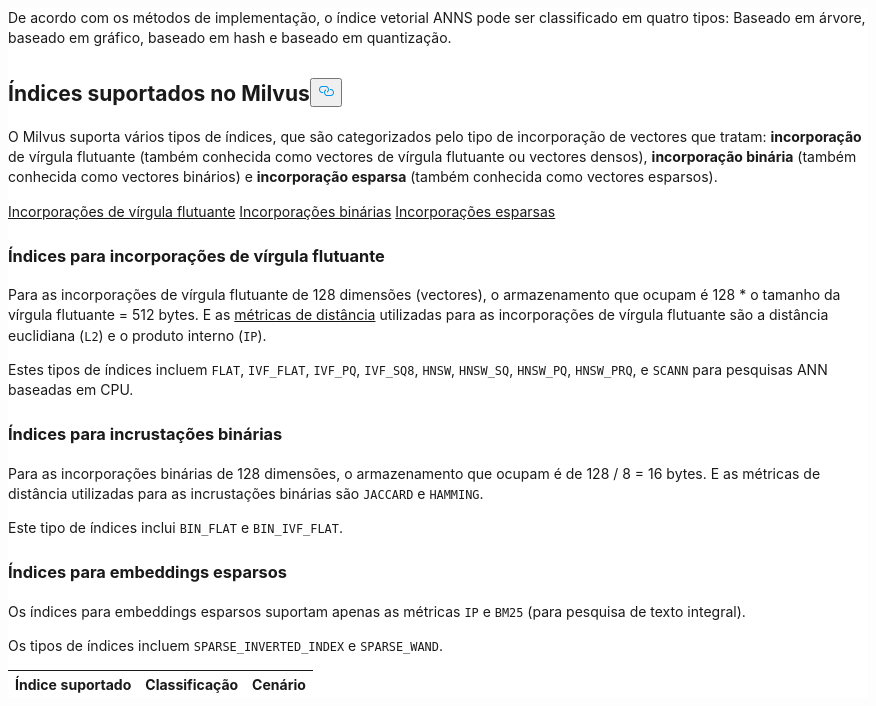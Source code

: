<p>De acordo com os métodos de implementação, o índice vetorial ANNS pode ser classificado em quatro tipos: Baseado em árvore, baseado em gráfico, baseado em hash e baseado em quantização.</p>
<h2 id="Indexes-supported-in-Milvus" class="common-anchor-header">Índices suportados no Milvus<button data-href="#Indexes-supported-in-Milvus" class="anchor-icon" translate="no">
      <svg translate="no"
        aria-hidden="true"
        focusable="false"
        height="20"
        version="1.1"
        viewBox="0 0 16 16"
        width="16"
      >
        <path
          fill="#0092E4"
          fill-rule="evenodd"
          d="M4 9h1v1H4c-1.5 0-3-1.69-3-3.5S2.55 3 4 3h4c1.45 0 3 1.69 3 3.5 0 1.41-.91 2.72-2 3.25V8.59c.58-.45 1-1.27 1-2.09C10 5.22 8.98 4 8 4H4c-.98 0-2 1.22-2 2.5S3 9 4 9zm9-3h-1v1h1c1 0 2 1.22 2 2.5S13.98 12 13 12H9c-.98 0-2-1.22-2-2.5 0-.83.42-1.64 1-2.09V6.25c-1.09.53-2 1.84-2 3.25C6 11.31 7.55 13 9 13h4c1.45 0 3-1.69 3-3.5S14.5 6 13 6z"
        ></path>
      </svg>
    </button></h2><p>O Milvus suporta vários tipos de índices, que são categorizados pelo tipo de incorporação de vectores que tratam: <strong>incorporação</strong> de vírgula flutuante (também conhecida como vectores de vírgula flutuante ou vectores densos), <strong>incorporação binária</strong> (também conhecida como vectores binários) e <strong>incorporação esparsa</strong> (também conhecida como vectores esparsos).</p>
<div class="filter">
 <a href="#floating">Incorporações de vírgula flutuante</a> <a href="#binary">Incorporações binárias</a> <a href="#sparse">Incorporações esparsas</a></div>
<div class="filter-floating">
<h3 id="Indexes-for-floating-point-embeddings" class="common-anchor-header">Índices para incorporações de vírgula flutuante</h3><p>Para as incorporações de vírgula flutuante de 128 dimensões (vectores), o armazenamento que ocupam é 128 * o tamanho da vírgula flutuante = 512 bytes. E as <a href="/docs/pt/metric.md">métricas de distância</a> utilizadas para as incorporações de vírgula flutuante são a distância euclidiana (<code translate="no">L2</code>) e o produto interno (<code translate="no">IP</code>).</p>
<p>Estes tipos de índices incluem <code translate="no">FLAT</code>, <code translate="no">IVF_FLAT</code>, <code translate="no">IVF_PQ</code>, <code translate="no">IVF_SQ8</code>, <code translate="no">HNSW</code>, <code translate="no">HNSW_SQ</code>, <code translate="no">HNSW_PQ</code>, <code translate="no">HNSW_PRQ</code>, e <code translate="no">SCANN</code> para pesquisas ANN baseadas em CPU.</p>
</div>
<div class="filter-binary">
<h3 id="Indexes-for-binary-embeddings" class="common-anchor-header">Índices para incrustações binárias</h3><p>Para as incorporações binárias de 128 dimensões, o armazenamento que ocupam é de 128 / 8 = 16 bytes. E as métricas de distância utilizadas para as incrustações binárias são <code translate="no">JACCARD</code> e <code translate="no">HAMMING</code>.</p>
<p>Este tipo de índices inclui <code translate="no">BIN_FLAT</code> e <code translate="no">BIN_IVF_FLAT</code>.</p>
</div>
<div class="filter-sparse">
<h3 id="Indexes-for-sparse-embeddings" class="common-anchor-header">Índices para embeddings esparsos</h3><p>Os índices para embeddings esparsos suportam apenas as métricas <code translate="no">IP</code> e <code translate="no">BM25</code> (para pesquisa de texto integral).</p>
<p>Os tipos de índices incluem <code translate="no">SPARSE_INVERTED_INDEX</code> e <code translate="no">SPARSE_WAND</code>.</p>
</div>
<div class="filter-floating table-wrapper">
<table id="floating">
<thead>
  <tr>
    <th>Índice suportado</th>
    <th>Classificação</th>
    <th>Cenário</th>